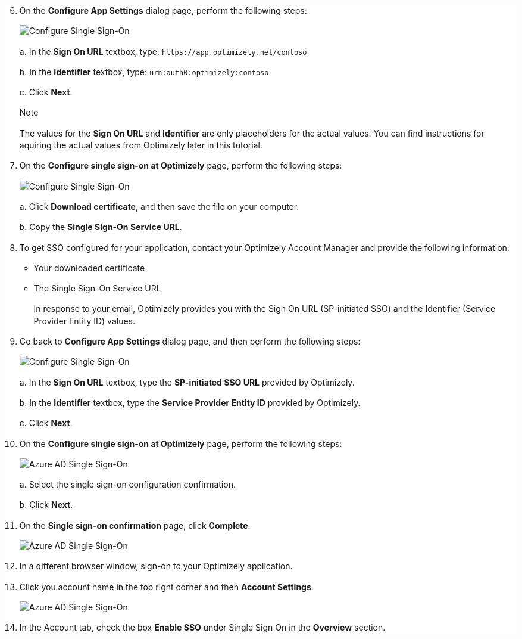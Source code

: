 6. On the **Configure App Settings** dialog page, perform the following steps: 
   
    ![Configure Single Sign-On](./media/active-directory-saas-optimizely-tutorial/tutorial_optimizely_07.png)

    a. In the **Sign On URL** textbox, type: `https://app.optimizely.net/contoso`

    b. In the **Identifier** textbox, type: `urn:auth0:optimizely:contoso`

    c. Click **Next**. 

    > [!NOTE] 
    > The values for the **Sign On URL** and **Identifier** are only placeholders for the actual values. You can find instructions for aquiring the actual values from Optimizely later in this tutorial.

1. On the **Configure single sign-on at Optimizely** page, perform the following steps:
   
    ![Configure Single Sign-On](./media/active-directory-saas-optimizely-tutorial/tutorial_optimizely_08.png)
   
    a. Click **Download certificate**, and then save the file on your computer.
   
    b. Copy the **Single Sign-On Service URL**.

2. To get SSO configured for your application, contact your Optimizely Account Manager and provide the following information:
   
   * Your downloaded certificate 
   * The Single Sign-On Service URL
     
     In response to your email, Optimizely provides you with the Sign On URL (SP-initiated SSO) and the Identifier (Service Provider Entity ID) values.

3. Go back to **Configure App Settings** dialog page, and then perform the following steps:
   
    ![Configure Single Sign-On](./media/active-directory-saas-optimizely-tutorial/tutorial_optimizely_07.png)
   
    a. In the **Sign On URL** textbox, type the **SP-initiated SSO URL** provided by Optimizely.
   
    b. In the **Identifier** textbox, type the **Service Provider Entity ID** provided by Optimizely.
   
    c. Click **Next**.

4. On the **Configure single sign-on at Optimizely** page, perform the following steps:
   
    ![Azure AD Single Sign-On][10]
   
    a. Select the single sign-on configuration confirmation.
   
    b. Click **Next**.

5. On the **Single sign-on confirmation** page, click **Complete**.  
   
    ![Azure AD Single Sign-On][11]

6. In a different browser window, sign-on to your Optimizely application.

7. Click you account name in the top right corner and then **Account Settings**.
   
    ![Azure AD Single Sign-On](./media/active-directory-saas-optimizely-tutorial/tutorial_optimizely_09.png)

8. In the Account tab, check the box **Enable SSO** under Single Sign On in the **Overview** section.
   

[1]: ./media/active-directory-saas-optimizely-tutorial/tutorial_general_01.png
[2]: ./media/active-directory-saas-optimizely-tutorial/tutorial_general_02.png
[3]: ./media/active-directory-saas-optimizely-tutorial/tutorial_general_03.png
[4]: ./media/active-directory-saas-optimizely-tutorial/tutorial_general_04.png
[5]: ./media/active-directory-saas-optimizely-tutorial/tutorial_general_05.png
[6]: ./media/active-directory-saas-optimizely-tutorial/tutorial_general_06.png
[7]:  ./media/active-directory-saas-optimizely-tutorial/tutorial_general_050.png
[10]: ./media/active-directory-saas-optimizely-tutorial/tutorial_general_060.png
[11]: ./media/active-directory-saas-optimizely-tutorial/tutorial_general_070.png
[20]: ./media/active-directory-saas-optimizely-tutorial/tutorial_general_100.png
[200]: ./media/active-directory-saas-optimizely-tutorial/tutorial_general_200.png
[201]: ./media/active-directory-saas-optimizely-tutorial/tutorial_general_201.png
[203]: ./media/active-directory-saas-optimizely-tutorial/tutorial_general_203.png
[204]: ./media/active-directory-saas-optimizely-tutorial/tutorial_general_204.png
[205]: ./media/active-directory-saas-optimizely-tutorial/tutorial_general_205.png